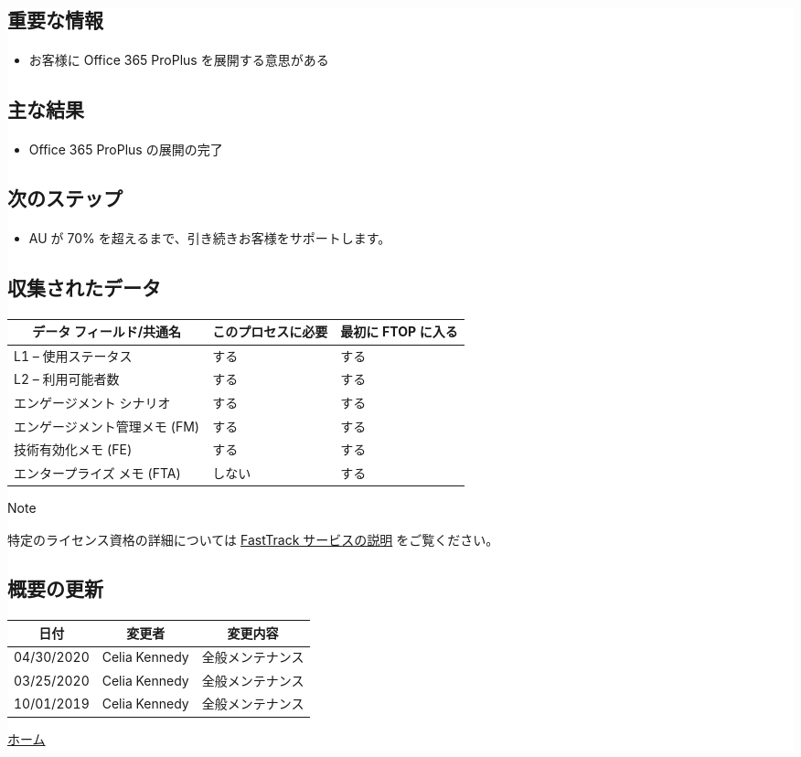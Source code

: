 ## 重要な情報

  - お客様に Office 365 ProPlus を展開する意思がある

## 主な結果

  - Office 365 ProPlus の展開の完了

## 次のステップ

  - AU が 70% を超えるまで、引き続きお客様をサポートします。

## 収集されたデータ

| データ フィールド/共通名| このプロセスに必要| 最初に FTOP に入る|
| --------------------------------| -------------------------| -----------------------|
| L1 – 使用ステータス| する| する|
| L2 – 利用可能者数| する| する|
| エンゲージメント シナリオ| する| する|
| エンゲージメント管理メモ (FM)| する| する|
| 技術有効化メモ (FE)| する| する|
| エンタープライズ メモ (FTA)| しない| する|

> [!NOTE]
> 特定のライセンス資格の詳細については [FastTrack サービスの説明](https://docs.microsoft.com/en-us/fasttrack/m365-eligible-services-and-plans) をご覧ください。

## 概要の更新

|日付|変更者|変更内容|
|---------|---------------|----------------------------|
|04/30/2020| Celia Kennedy| 全般メンテナンス|
|03/25/2020| Celia Kennedy| 全般メンテナンス|
|10/01/2019| Celia Kennedy| 全般メンテナンス|

[ホーム](http://partner-docs.microsoft.com)
